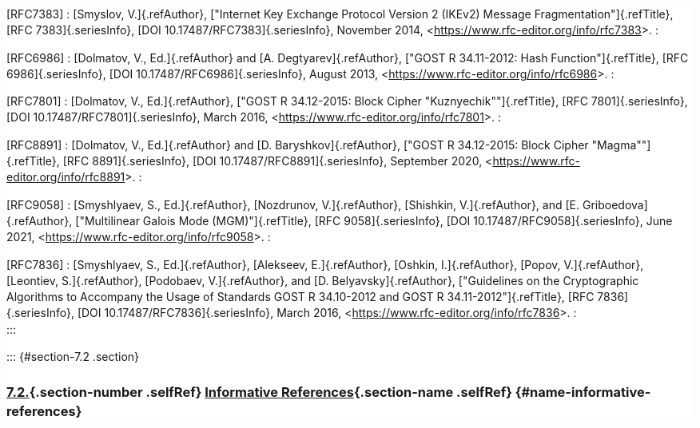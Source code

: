 \[RFC7383\]
:   [Smyslov, V.]{.refAuthor}, [\"Internet Key Exchange Protocol Version
    2 (IKEv2) Message Fragmentation\"]{.refTitle}, [RFC
    7383]{.seriesInfo}, [DOI 10.17487/RFC7383]{.seriesInfo}, November
    2014, \<<https://www.rfc-editor.org/info/rfc7383>\>.
:   

\[RFC6986\]
:   [Dolmatov, V., Ed.]{.refAuthor} and [A. Degtyarev]{.refAuthor},
    [\"GOST R 34.11-2012: Hash Function\"]{.refTitle}, [RFC
    6986]{.seriesInfo}, [DOI 10.17487/RFC6986]{.seriesInfo}, August
    2013, \<<https://www.rfc-editor.org/info/rfc6986>\>.
:   

\[RFC7801\]
:   [Dolmatov, V., Ed.]{.refAuthor}, [\"GOST R 34.12-2015: Block Cipher
    \"Kuznyechik\"\"]{.refTitle}, [RFC 7801]{.seriesInfo}, [DOI
    10.17487/RFC7801]{.seriesInfo}, March 2016,
    \<<https://www.rfc-editor.org/info/rfc7801>\>.
:   

\[RFC8891\]
:   [Dolmatov, V., Ed.]{.refAuthor} and [D. Baryshkov]{.refAuthor},
    [\"GOST R 34.12-2015: Block Cipher \"Magma\"\"]{.refTitle}, [RFC
    8891]{.seriesInfo}, [DOI 10.17487/RFC8891]{.seriesInfo}, September
    2020, \<<https://www.rfc-editor.org/info/rfc8891>\>.
:   

\[RFC9058\]
:   [Smyshlyaev, S., Ed.]{.refAuthor}, [Nozdrunov, V.]{.refAuthor},
    [Shishkin, V.]{.refAuthor}, and [E. Griboedova]{.refAuthor},
    [\"Multilinear Galois Mode (MGM)\"]{.refTitle}, [RFC
    9058]{.seriesInfo}, [DOI 10.17487/RFC9058]{.seriesInfo}, June 2021,
    \<<https://www.rfc-editor.org/info/rfc9058>\>.
:   

\[RFC7836\]
:   [Smyshlyaev, S., Ed.]{.refAuthor}, [Alekseev, E.]{.refAuthor},
    [Oshkin, I.]{.refAuthor}, [Popov, V.]{.refAuthor},
    [Leontiev, S.]{.refAuthor}, [Podobaev, V.]{.refAuthor}, and [D.
    Belyavsky]{.refAuthor}, [\"Guidelines on the Cryptographic
    Algorithms to Accompany the Usage of Standards GOST R 34.10-2012 and
    GOST R 34.11-2012\"]{.refTitle}, [RFC 7836]{.seriesInfo}, [DOI
    10.17487/RFC7836]{.seriesInfo}, March 2016,
    \<<https://www.rfc-editor.org/info/rfc7836>\>.
:   
:::

::: {#section-7.2 .section}
### [7.2.](#section-7.2){.section-number .selfRef} [Informative References](#name-informative-references){.section-name .selfRef} {#name-informative-references}

